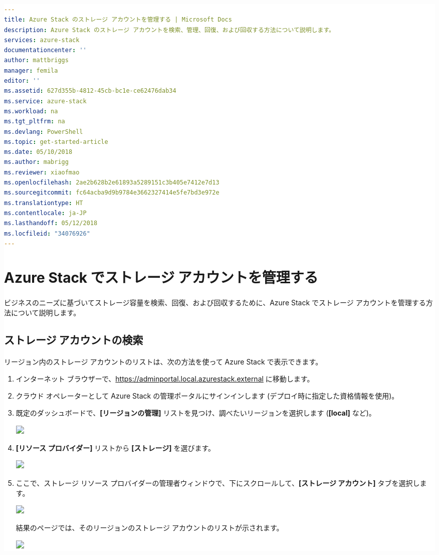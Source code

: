 ```yaml
---
title: Azure Stack のストレージ アカウントを管理する | Microsoft Docs
description: Azure Stack のストレージ アカウントを検索、管理、回復、および回収する方法について説明します。
services: azure-stack
documentationcenter: ''
author: mattbriggs
manager: femila
editor: ''
ms.assetid: 627d355b-4812-45cb-bc1e-ce62476dab34
ms.service: azure-stack
ms.workload: na
ms.tgt_pltfrm: na
ms.devlang: PowerShell
ms.topic: get-started-article
ms.date: 05/10/2018
ms.author: mabrigg
ms.reviewer: xiaofmao
ms.openlocfilehash: 2ae2b628b2e61893a5289151c3b405e7412e7d13
ms.sourcegitcommit: fc64acba9d9b9784e3662327414e5fe7bd3e972e
ms.translationtype: HT
ms.contentlocale: ja-JP
ms.lasthandoff: 05/12/2018
ms.locfileid: "34076926"
---
```

# <a name="manage-storage-accounts-in-azure-stack"></a>Azure Stack でストレージ アカウントを管理する
ビジネスのニーズに基づいてストレージ容量を検索、回復、および回収するために、Azure Stack でストレージ アカウントを管理する方法について説明します。

## <a name="find"></a>ストレージ アカウントの検索
リージョン内のストレージ アカウントのリストは、次の方法を使って Azure Stack で表示できます。

1. インターネット ブラウザーで、https://adminportal.local.azurestack.external に移動します。
2. クラウド オペレーターとして Azure Stack の管理ポータルにサインインします (デプロイ時に指定した資格情報を使用)。
3. 既定のダッシュボードで、**[リージョンの管理]** リストを見つけ、調べたいリージョンを選択します (**[local]** など)。
   
   ![](media/azure-stack-manage-storage-accounts/image1.png)
4. **[リソース プロバイダー]** リストから **[ストレージ]** を選びます。
   
   ![](media/azure-stack-manage-storage-accounts/image2.png)
5. ここで、ストレージ リソース プロバイダーの管理者ウィンドウで、下にスクロールして、**[ストレージ アカウント]** タブを選択します。
   
   ![](media/azure-stack-manage-storage-accounts/image3.png)
   
   結果のページでは、そのリージョンのストレージ アカウントのリストが示されます。
   
   ![](media/azure-stack-manage-storage-accounts/image4.png)
